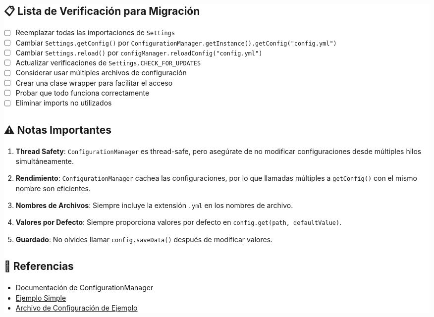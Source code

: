 ## 📋 Lista de Verificación para Migración

- [ ] Reemplazar todas las importaciones de `Settings`
- [ ] Cambiar `Settings.getConfig()` por `ConfigurationManager.getInstance().getConfig("config.yml")`
- [ ] Cambiar `Settings.reload()` por `configManager.reloadConfig("config.yml")`
- [ ] Actualizar verificaciones de `Settings.CHECK_FOR_UPDATES`
- [ ] Considerar usar múltiples archivos de configuración
- [ ] Crear una clase wrapper para facilitar el acceso
- [ ] Probar que todo funciona correctamente
- [ ] Eliminar imports no utilizados

## ⚠️ Notas Importantes

1. **Thread Safety**: `ConfigurationManager` es thread-safe, pero asegúrate de no modificar configuraciones desde múltiples hilos simultáneamente.

2. **Rendimiento**: `ConfigurationManager` cachea las configuraciones, por lo que llamadas múltiples a `getConfig()` con el mismo nombre son eficientes.

3. **Nombres de Archivos**: Siempre incluye la extensión `.yml` en los nombres de archivo.

4. **Valores por Defecto**: Siempre proporciona valores por defecto en `config.get(path, defaultValue)`.

5. **Guardado**: No olvides llamar `config.saveData()` después de modificar valores.

## 🔗 Referencias

- [Documentación de ConfigurationManager](javadoc/common/com/gmail/murcisluis/base/common/api/config/ConfigurationManager.html)
- [Ejemplo Simple](examples/src/main/java/com/gmail/murcisluis/base/examples/common/SimpleConfigExample.java)
- [Archivo de Configuración de Ejemplo](examples/src/main/resources/example-config.yml)